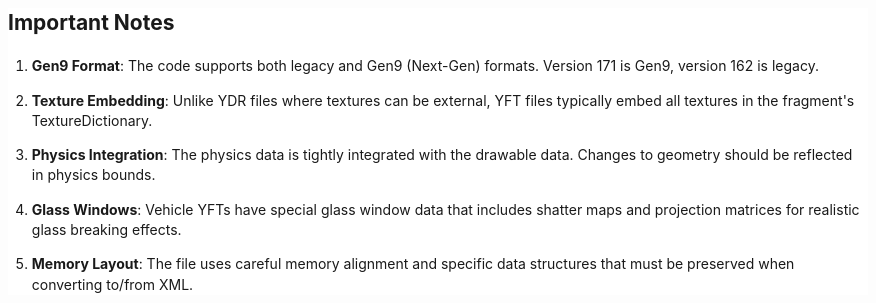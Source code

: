## Important Notes

1. **Gen9 Format**: The code supports both legacy and Gen9 (Next-Gen) formats. Version 171 is Gen9, version 162 is legacy.

2. **Texture Embedding**: Unlike YDR files where textures can be external, YFT files typically embed all textures in the fragment's TextureDictionary.

3. **Physics Integration**: The physics data is tightly integrated with the drawable data. Changes to geometry should be reflected in physics bounds.

4. **Glass Windows**: Vehicle YFTs have special glass window data that includes shatter maps and projection matrices for realistic glass breaking effects.

5. **Memory Layout**: The file uses careful memory alignment and specific data structures that must be preserved when converting to/from XML.